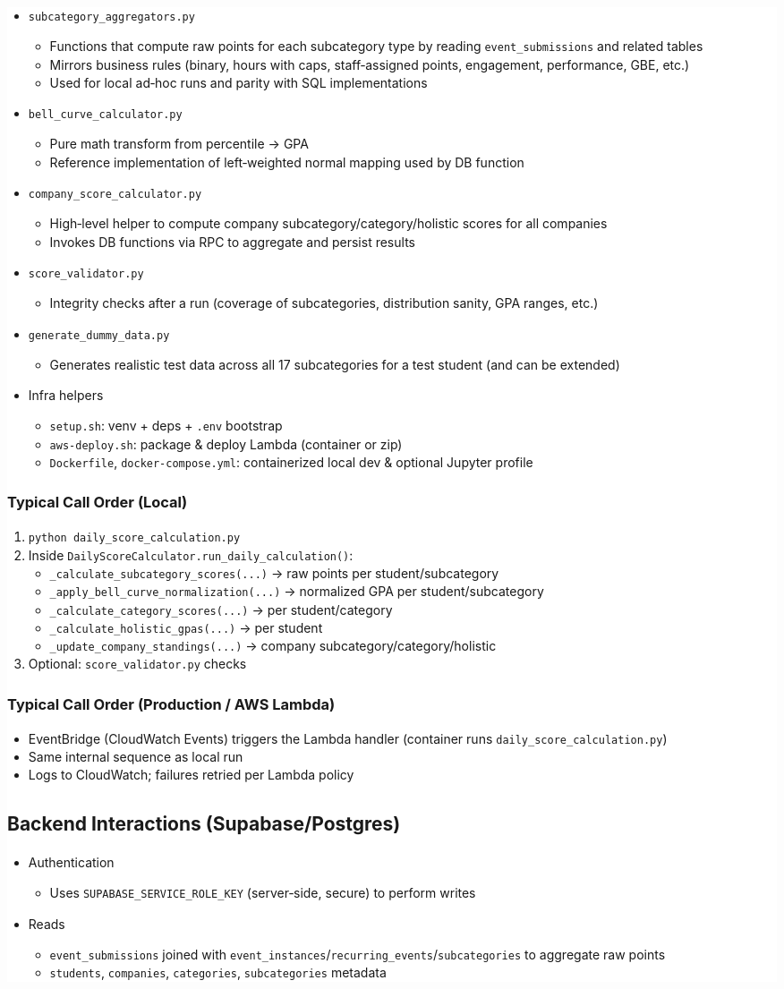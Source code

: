 - `subcategory_aggregators.py`
  - Functions that compute raw points for each subcategory type by reading `event_submissions` and related tables
  - Mirrors business rules (binary, hours with caps, staff‑assigned points, engagement, performance, GBE, etc.)
  - Used for local ad‑hoc runs and parity with SQL implementations

- `bell_curve_calculator.py`
  - Pure math transform from percentile → GPA
  - Reference implementation of left‑weighted normal mapping used by DB function

- `company_score_calculator.py`
  - High‑level helper to compute company subcategory/category/holistic scores for all companies
  - Invokes DB functions via RPC to aggregate and persist results

- `score_validator.py`
  - Integrity checks after a run (coverage of subcategories, distribution sanity, GPA ranges, etc.)

- `generate_dummy_data.py`
  - Generates realistic test data across all 17 subcategories for a test student (and can be extended)

- Infra helpers
  - `setup.sh`: venv + deps + `.env` bootstrap
  - `aws-deploy.sh`: package & deploy Lambda (container or zip)
  - `Dockerfile`, `docker-compose.yml`: containerized local dev & optional Jupyter profile

### Typical Call Order (Local)
1) `python daily_score_calculation.py`
2) Inside `DailyScoreCalculator.run_daily_calculation()`:
   - `_calculate_subcategory_scores(...)` → raw points per student/subcategory
   - `_apply_bell_curve_normalization(...)` → normalized GPA per student/subcategory
   - `_calculate_category_scores(...)` → per student/category
   - `_calculate_holistic_gpas(...)` → per student
   - `_update_company_standings(...)` → company subcategory/category/holistic
3) Optional: `score_validator.py` checks

### Typical Call Order (Production / AWS Lambda)
- EventBridge (CloudWatch Events) triggers the Lambda handler (container runs `daily_score_calculation.py`)
- Same internal sequence as local run
- Logs to CloudWatch; failures retried per Lambda policy


## Backend Interactions (Supabase/Postgres)

- Authentication
  - Uses `SUPABASE_SERVICE_ROLE_KEY` (server‑side, secure) to perform writes

- Reads
  - `event_submissions` joined with `event_instances`/`recurring_events`/`subcategories` to aggregate raw points
  - `students`, `companies`, `categories`, `subcategories` metadata
